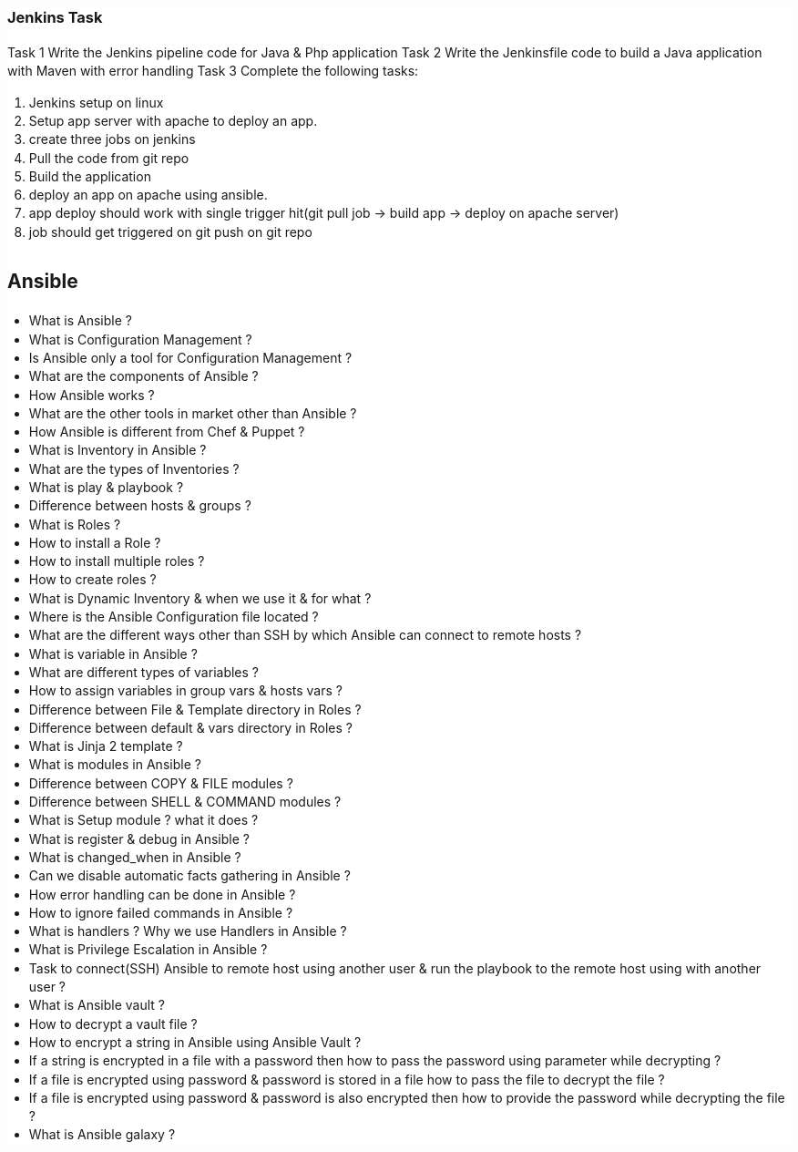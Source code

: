### Jenkins Task

Task 1 Write the Jenkins pipeline code for Java & Php application Task 2 Write the Jenkinsfile code to build a Java application with Maven with error handling Task 3 Complete the following tasks:

1. Jenkins setup on linux
2. Setup app server with apache to deploy an app.
3. create three jobs on jenkins
4. Pull the code from git repo
5. Build the application
6. deploy an app on apache using ansible.
7. app deploy should work with single trigger hit(git pull job -> build app -> deploy on apache server)
8. job should get triggered on git push on git repo

## Ansible

* What is Ansible ?
* What is Configuration Management ?
* Is Ansible only a tool for Configuration Management ?
* What are the components of Ansible ?
* How Ansible works ?
* What are the other tools in market other than Ansible ?
* How Ansible is different from Chef & Puppet ?
* What is Inventory in Ansible ?
* What are the types of Inventories ?
* What is play & playbook ?
* Difference between hosts & groups ?
* What is Roles ?
* How to install a Role ?
* How to install multiple roles ?
* How to create roles ?
* What is Dynamic Inventory & when we use it & for what ?
* Where is the Ansible Configuration file located ?
* What are the different ways other than SSH by which Ansible can connect to remote hosts ?
* What is variable in Ansible ?
* What are different types of variables ?
* How to assign variables in group vars & hosts vars ?
* Difference between File & Template directory in Roles ?
* Difference between default & vars directory in Roles ?
* What is Jinja 2 template ?
* What is modules in Ansible ?
* Difference between COPY & FILE modules ?
* Difference between SHELL & COMMAND modules ?
* What is Setup module ? what it does ?
* What is register & debug in Ansible ?
* What is changed\_when in Ansible ?
* Can we disable automatic facts gathering in Ansible ?
* How error handling can be done in Ansible ?
* How to ignore failed commands in Ansible ?
* What is handlers ? Why we use Handlers in Ansible ?
* What is Privilege Escalation in Ansible ?
* Task to connect(SSH) Ansible to remote host using another user & run the playbook to the remote host using with another user ?
* What is Ansible vault ?
* How to decrypt a vault file ?
* How to encrypt a string in Ansible using Ansible Vault ?
* If a string is encrypted in a file with a password then how to pass the password using parameter while decrypting ?
* If a file is encrypted using password & password is stored in a file how to pass the file to decrypt the file ?
* If a file is encrypted using password & password is also encrypted then how to provide the password while decrypting the file ?
* What is Ansible galaxy ?